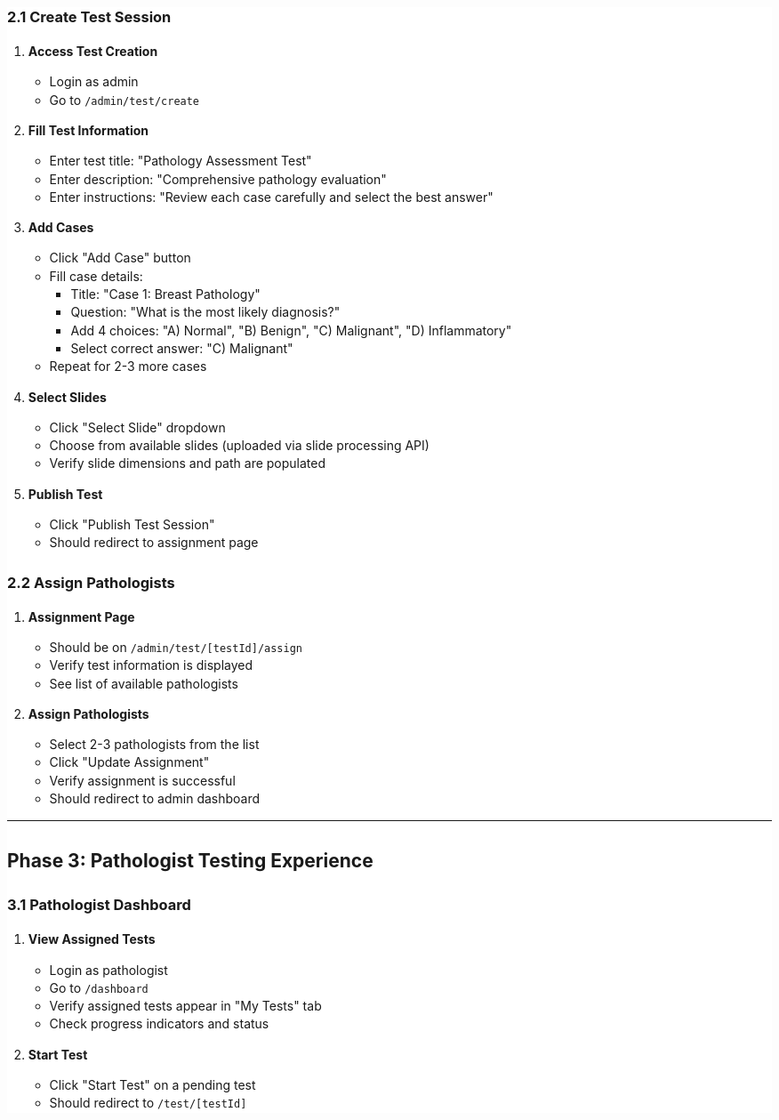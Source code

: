 ### **2.1 Create Test Session**
1. **Access Test Creation**
   - Login as admin
   - Go to `/admin/test/create`

2. **Fill Test Information**
   - Enter test title: "Pathology Assessment Test"
   - Enter description: "Comprehensive pathology evaluation"
   - Enter instructions: "Review each case carefully and select the best answer"

3. **Add Cases**
   - Click "Add Case" button
   - Fill case details:
     - Title: "Case 1: Breast Pathology"
     - Question: "What is the most likely diagnosis?"
     - Add 4 choices: "A) Normal", "B) Benign", "C) Malignant", "D) Inflammatory"
     - Select correct answer: "C) Malignant"
   - Repeat for 2-3 more cases

4. **Select Slides**
   - Click "Select Slide" dropdown
   - Choose from available slides (uploaded via slide processing API)
   - Verify slide dimensions and path are populated

5. **Publish Test**
   - Click "Publish Test Session"
   - Should redirect to assignment page

### **2.2 Assign Pathologists**
1. **Assignment Page**
   - Should be on `/admin/test/[testId]/assign`
   - Verify test information is displayed
   - See list of available pathologists

2. **Assign Pathologists**
   - Select 2-3 pathologists from the list
   - Click "Update Assignment"
   - Verify assignment is successful
   - Should redirect to admin dashboard

---

## **Phase 3: Pathologist Testing Experience**

### **3.1 Pathologist Dashboard**
1. **View Assigned Tests**
   - Login as pathologist
   - Go to `/dashboard`
   - Verify assigned tests appear in "My Tests" tab
   - Check progress indicators and status

2. **Start Test**
   - Click "Start Test" on a pending test
   - Should redirect to `/test/[testId]`
